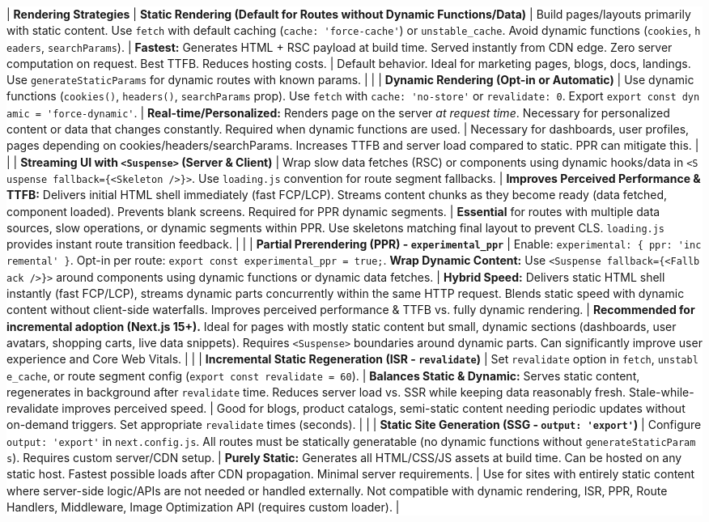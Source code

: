 | **Rendering Strategies**     | **Static Rendering (Default for Routes without Dynamic Functions/Data)** | Build pages/layouts primarily with static content. Use `fetch` with default caching (`cache: 'force-cache'`) or `unstable_cache`. Avoid dynamic functions (`cookies`, `headers`, `searchParams`).                                                                       | **Fastest:** Generates HTML + RSC payload at build time. Served instantly from CDN edge. Zero server computation on request. Best TTFB. Reduces hosting costs.                                                                                                                                                                     | Default behavior. Ideal for marketing pages, blogs, docs, landings. Use `generateStaticParams` for dynamic routes with known params.                                                                                                                                                           |
|                              | **Dynamic Rendering (Opt-in or Automatic)**                              | Use dynamic functions (`cookies()`, `headers()`, `searchParams` prop). Use `fetch` with `cache: 'no-store'` or `revalidate: 0`. Export `export const dynamic = 'force-dynamic'`.                                                                                   | **Real-time/Personalized:** Renders page on the server *at request time*. Necessary for personalized content or data that changes constantly. Required when dynamic functions are used.                                                                                                                                               | Necessary for dashboards, user profiles, pages depending on cookies/headers/searchParams. Increases TTFB and server load compared to static. PPR can mitigate this.                                                                                                                                     |
|                              | **Streaming UI with `<Suspense>` (Server & Client)**                     | Wrap slow data fetches (RSC) or components using dynamic hooks/data in `<Suspense fallback={<Skeleton />}>`. Use `loading.js` convention for route segment fallbacks.                                                                                          | **Improves Perceived Performance & TTFB:** Delivers initial HTML shell immediately (fast FCP/LCP). Streams content chunks as they become ready (data fetched, component loaded). Prevents blank screens. Required for PPR dynamic segments.                                                                                             | **Essential** for routes with multiple data sources, slow operations, or dynamic segments within PPR. Use skeletons matching final layout to prevent CLS. `loading.js` provides instant route transition feedback.                                                                                      |
|                              | **Partial Prerendering (PPR) - `experimental_ppr`**                      | Enable: `experimental: { ppr: 'incremental' }`. Opt-in per route: `export const experimental_ppr = true;`. **Wrap Dynamic Content:** Use `<Suspense fallback={<Fallback />}>` around components using dynamic functions or dynamic data fetches.           | **Hybrid Speed:** Delivers static HTML shell instantly (fast FCP/LCP), streams dynamic parts concurrently within the same HTTP request. Blends static speed with dynamic content without client-side waterfalls. Improves perceived performance & TTFB vs. fully dynamic rendering.                                                     | **Recommended for incremental adoption (Next.js 15+).** Ideal for pages with mostly static content but small, dynamic sections (dashboards, user avatars, shopping carts, live data snippets). Requires `<Suspense>` boundaries around dynamic parts. Can significantly improve user experience and Core Web Vitals. |
|                              | **Incremental Static Regeneration (ISR - `revalidate`)**               | Set `revalidate` option in `fetch`, `unstable_cache`, or route segment config (`export const revalidate = 60`).                                                                                                                                          | **Balances Static & Dynamic:** Serves static content, regenerates in background after `revalidate` time. Reduces server load vs. SSR while keeping data reasonably fresh. Stale-while-revalidate improves perceived speed.                                                                                                         | Good for blogs, product catalogs, semi-static content needing periodic updates without on-demand triggers. Set appropriate `revalidate` times (seconds).                                                                                                                                         |
|                              | **Static Site Generation (SSG - `output: 'export'`)**                  | Configure `output: 'export'` in `next.config.js`. All routes must be statically generatable (no dynamic functions without `generateStaticParams`). Requires custom server/CDN setup.                                                                       | **Purely Static:** Generates all HTML/CSS/JS assets at build time. Can be hosted on any static host. Fastest possible loads after CDN propagation. Minimal server requirements.                                                                                                                                                      | Use for sites with entirely static content where server-side logic/APIs are not needed or handled externally. Not compatible with dynamic rendering, ISR, PPR, Route Handlers, Middleware, Image Optimization API (requires custom loader).                                                           |